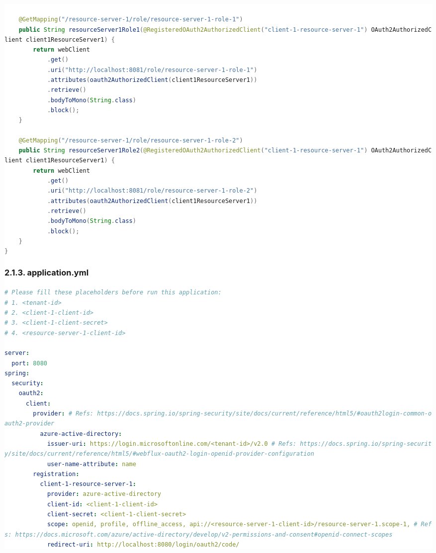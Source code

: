 ```java

    @GetMapping("/resource-server-1/role/resource-server-1-role-1")
    public String resourceServer1Role1(@RegisteredOAuth2AuthorizedClient("client-1-resource-server-1") OAuth2AuthorizedClient client1ResourceServer1) {
        return webClient
            .get()
            .uri("http://localhost:8081/role/resource-server-1-role-1")
            .attributes(oauth2AuthorizedClient(client1ResourceServer1))
            .retrieve()
            .bodyToMono(String.class)
            .block();
    }

    @GetMapping("/resource-server-1/role/resource-server-1-role-2")
    public String resourceServer1Role2(@RegisteredOAuth2AuthorizedClient("client-1-resource-server-1") OAuth2AuthorizedClient client1ResourceServer1) {
        return webClient
            .get()
            .uri("http://localhost:8081/role/resource-server-1-role-2")
            .attributes(oauth2AuthorizedClient(client1ResourceServer1))
            .retrieve()
            .bodyToMono(String.class)
            .block();
    }
}
```

### 2.1.3. application.yml
```yaml
# Please fill these placeholders before run this application:
# 1. <tenant-id>
# 2. <client-1-client-id>
# 3. <client-1-client-secret>
# 4. <resource-server-1-client-id>

server:
  port: 8080
spring:
  security:
    oauth2:
      client:
        provider: # Refs: https://docs.spring.io/spring-security/site/docs/current/reference/html5/#oauth2login-common-oauth2-provider
          azure-active-directory:
            issuer-uri: https://login.microsoftonline.com/<tenant-id>/v2.0 # Refs: https://docs.spring.io/spring-security/site/docs/current/reference/html5/#webflux-oauth2-login-openid-provider-configuration
            user-name-attribute: name
        registration:
          client-1-resource-server-1:
            provider: azure-active-directory
            client-id: <client-1-client-id>
            client-secret: <client-1-client-secret>
            scope: openid, profile, offline_access, api://<resource-server-1-client-id>/resource-server-1.scope-1, # Refs: https://docs.microsoft.com/azure/active-directory/develop/v2-permissions-and-consent#openid-connect-scopes
            redirect-uri: http://localhost:8080/login/oauth2/code/
```
